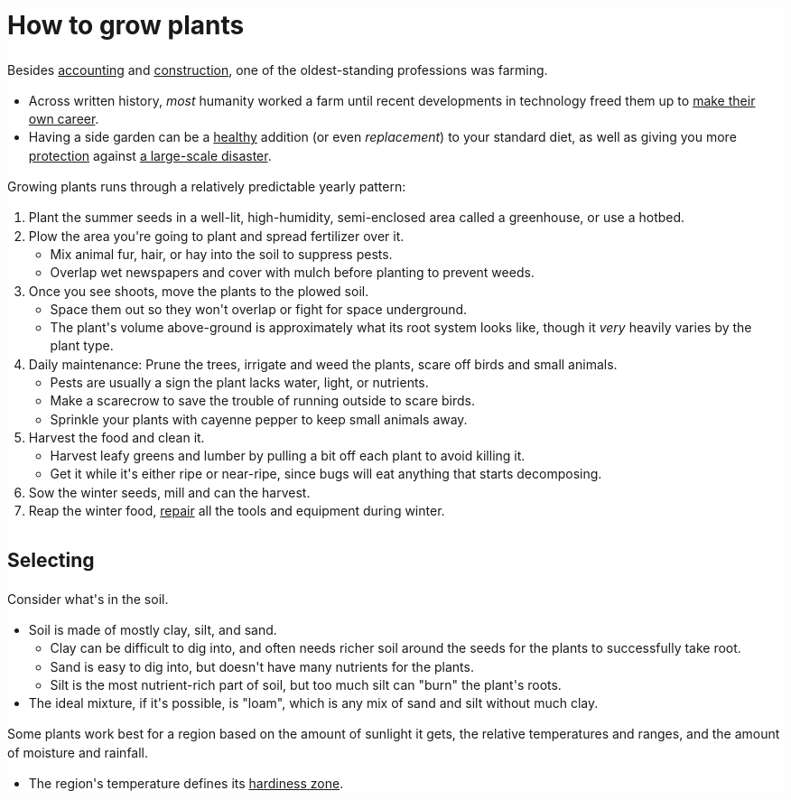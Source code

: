 
# How to grow plants

Besides [accounting](money-accounting.md) and [construction](engineering.md), one of the oldest-standing professions was farming.

- Across written history, *most* humanity worked a farm until recent developments in technology freed them up to [make their own career](jobs-specialization.md).
- Having a side garden can be a [healthy](body-health.md) addition (or even *replacement*) to your standard diet, as well as giving you more [protection](safety-riskmgmt.md) against [a large-scale disaster](hardship-disaster-1_short.md).

Growing plants runs through a relatively predictable yearly pattern:

1. Plant the summer seeds in a well-lit, high-humidity, semi-enclosed area called a greenhouse, or use a hotbed.
2. Plow the area you're going to plant and spread fertilizer over it.
   - Mix animal fur, hair, or hay into the soil to suppress pests.
   - Overlap wet newspapers and cover with mulch before planting to prevent weeds.
3. Once you see shoots, move the plants to the plowed soil.
   - Space them out so they won't overlap or fight for space underground.
   - The plant's volume above-ground is approximately what its root system looks like, though it *very* heavily varies by the plant type.
4. Daily maintenance: Prune the trees, irrigate and weed the plants, scare off birds and small animals.
   - Pests are usually a sign the plant lacks water, light, or nutrients.
   - Make a scarecrow to save the trouble of running outside to scare birds.
   - Sprinkle your plants with cayenne pepper to keep small animals away.
5. Harvest the food and clean it.
   - Harvest leafy greens and lumber by pulling a bit off each plant to avoid killing it.
   - Get it while it's either ripe or near-ripe, since bugs will eat anything that starts decomposing.
6. Sow the winter seeds, mill and can the harvest.
7. Reap the winter food, [repair](https://adequate.life/fix/) all the tools and equipment during winter.

## Selecting

Consider what's in the soil.

- Soil is made of mostly clay, silt, and sand.
  - Clay can be difficult to dig into, and often needs richer soil around the seeds for the plants to successfully take root.
  - Sand is easy to dig into, but doesn't have many nutrients for the plants.
  - Silt is the most nutrient-rich part of soil, but too much silt can "burn" the plant's roots.
- The ideal mixture, if it's possible, is "loam", which is any mix of sand and silt without much clay.

Some plants work best for a region based on the amount of sunlight it gets, the relative temperatures and ranges, and the amount of moisture and rainfall.

- The region's temperature defines its [hardiness zone](https://en.wikipedia.org/wiki/Hardiness_zone).
